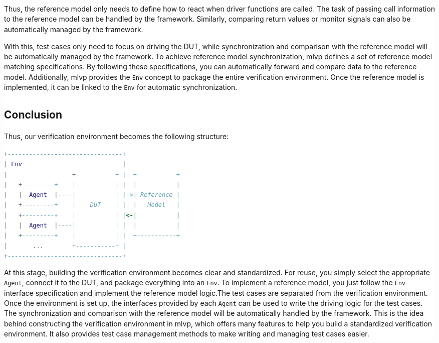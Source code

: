 Thus, the reference model only needs to define how to react when driver functions are called. The task of passing call information to the reference model can be handled by the framework. Similarly, comparing return values or monitor signals can also be automatically managed by the framework.

With this, test cases only need to focus on driving the DUT, while synchronization and comparison with the reference model will be automatically managed by the framework.
To achieve reference model synchronization, mlvp defines a set of reference model matching specifications. By following these specifications, you can automatically forward and compare data to the reference model. Additionally, mlvp provides the `Env` concept to package the entire verification environment. Once the reference model is implemented, it can be linked to the `Env` for automatic synchronization.
## Conclusion 

Thus, our verification environment becomes the following structure:


```lua
+--------------------------------+
| Env                            |
|                  +-----------+ |  +-----------+
|   +---------+    |           | |  |           |
|   |  Agent  |----|           | |->| Reference |
|   +---------+    |    DUT    | |  |   Model   |
|   +---------+    |           | |<-|           |
|   |  Agent  |----|           | |  |           |
|   +---------+    |           | |  +-----------+
|       ...        +-----------+ |
+--------------------------------+
```
At this stage, building the verification environment becomes clear and standardized. For reuse, you simply select the appropriate `Agent`, connect it to the DUT, and package everything into an `Env`. To implement a reference model, you just follow the `Env` interface specification and implement the reference model logic.The test cases are separated from the verification environment. Once the environment is set up, the interfaces provided by each `Agent` can be used to write the driving logic for the test cases. The synchronization and comparison with the reference model will be automatically handled by the framework.
This is the idea behind constructing the verification environment in mlvp, which offers many features to help you build a standardized verification environment. It also provides test case management methods to make writing and managing test cases easier.